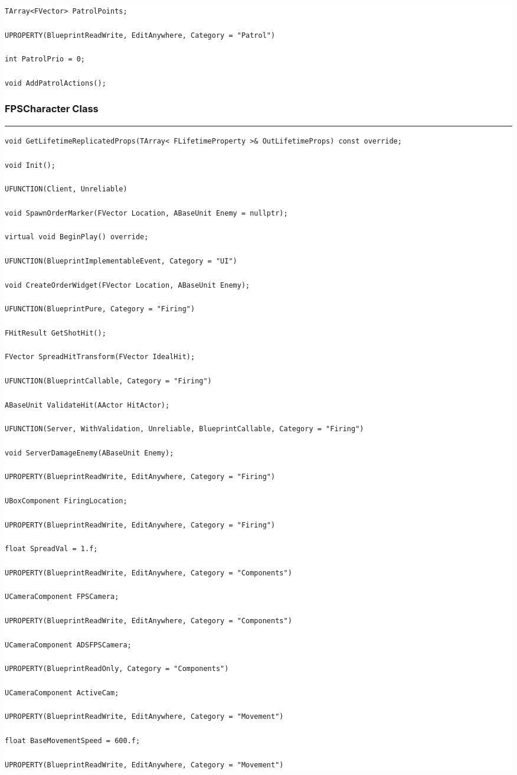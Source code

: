 	TArray<FVector> PatrolPoints;

	UPROPERTY(BlueprintReadWrite, EditAnywhere, Category = "Patrol")

	int PatrolPrio = 0;

	void AddPatrolActions();

### FPSCharacter Class
-------

	void GetLifetimeReplicatedProps(TArray< FLifetimeProperty >& OutLifetimeProps) const override;

	void Init();

	UFUNCTION(Client, Unreliable)

	void SpawnOrderMarker(FVector Location, ABaseUnit Enemy = nullptr);

	virtual void BeginPlay() override;

	UFUNCTION(BlueprintImplementableEvent, Category = "UI")

	void CreateOrderWidget(FVector Location, ABaseUnit Enemy);

	UFUNCTION(BlueprintPure, Category = "Firing")

	FHitResult GetShotHit();

	FVector SpreadHitTransform(FVector IdealHit);

	UFUNCTION(BlueprintCallable, Category = "Firing")

	ABaseUnit ValidateHit(AActor HitActor);

	UFUNCTION(Server, WithValidation, Unreliable, BlueprintCallable, Category = "Firing")

	void ServerDamageEnemy(ABaseUnit Enemy);

	UPROPERTY(BlueprintReadWrite, EditAnywhere, Category = "Firing")

	UBoxComponent FiringLocation;

	UPROPERTY(BlueprintReadWrite, EditAnywhere, Category = "Firing")

	float SpreadVal = 1.f;

	UPROPERTY(BlueprintReadWrite, EditAnywhere, Category = "Components")

	UCameraComponent FPSCamera;

	UPROPERTY(BlueprintReadWrite, EditAnywhere, Category = "Components")

	UCameraComponent ADSFPSCamera;

	UPROPERTY(BlueprintReadOnly, Category = "Components")

	UCameraComponent ActiveCam;

	UPROPERTY(BlueprintReadWrite, EditAnywhere, Category = "Movement")

	float BaseMovementSpeed = 600.f;

	UPROPERTY(BlueprintReadWrite, EditAnywhere, Category = "Movement")
